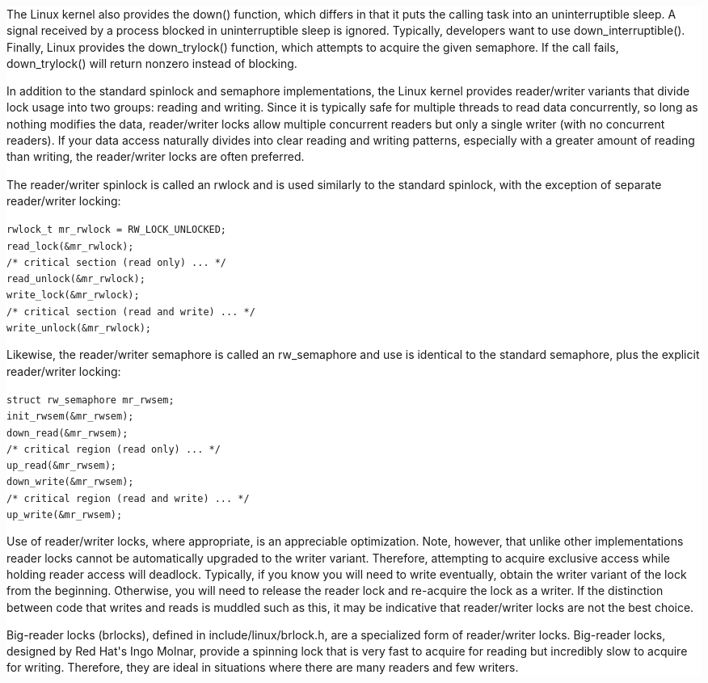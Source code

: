 The Linux kernel also provides the down() function, which differs in that it puts the calling task into an uninterruptible sleep. A signal received by a process blocked in uninterruptible sleep is ignored. Typically, developers want to use down_interruptible(). Finally, Linux provides the down_trylock() function, which attempts to acquire the given semaphore. If the call fails, down_trylock() will return nonzero instead of blocking.

In addition to the standard spinlock and semaphore implementations, the Linux kernel provides reader/writer variants that divide lock usage into two groups: reading and writing. Since it is typically safe for multiple threads to read data concurrently, so long as nothing modifies the data, reader/writer locks allow multiple concurrent readers but only a single writer (with no concurrent readers). If your data access naturally divides into clear reading and writing patterns, especially with a greater amount of reading than writing, the reader/writer locks are often preferred.

The reader/writer spinlock is called an rwlock and is used similarly to the standard spinlock, with the exception of separate reader/writer locking:

```
rwlock_t mr_rwlock = RW_LOCK_UNLOCKED;
read_lock(&mr_rwlock);
/* critical section (read only) ... */
read_unlock(&mr_rwlock);
write_lock(&mr_rwlock);
/* critical section (read and write) ... */
write_unlock(&mr_rwlock);

```

Likewise, the reader/writer semaphore is called an rw_semaphore and use is identical to the standard semaphore, plus the explicit reader/writer locking:

```
struct rw_semaphore mr_rwsem;
init_rwsem(&mr_rwsem);
down_read(&mr_rwsem);
/* critical region (read only) ... */
up_read(&mr_rwsem);
down_write(&mr_rwsem);
/* critical region (read and write) ... */
up_write(&mr_rwsem);

```

Use of reader/writer locks, where appropriate, is an appreciable optimization. Note, however, that unlike other implementations reader locks cannot be automatically upgraded to the writer variant. Therefore, attempting to acquire exclusive access while holding reader access will deadlock. Typically, if you know you will need to write eventually, obtain the writer variant of the lock from the beginning. Otherwise, you will need to release the reader lock and re-acquire the lock as a writer. If the distinction between code that writes and reads is muddled such as this, it may be indicative that reader/writer locks are not the best choice.

Big-reader locks (brlocks), defined in include/linux/brlock.h, are a specialized form of reader/writer locks. Big-reader locks, designed by Red Hat's Ingo Molnar, provide a spinning lock that is very fast to acquire for reading but incredibly slow to acquire for writing. Therefore, they are ideal in situations where there are many readers and few writers.
